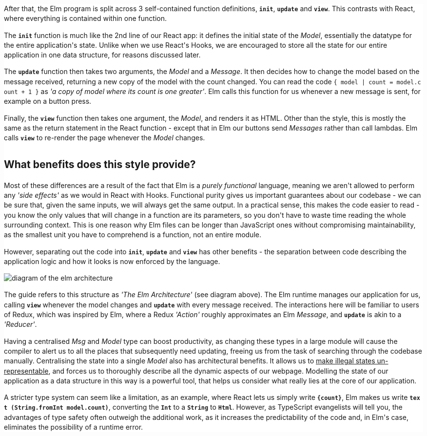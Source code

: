 After that, the Elm program is split across 3 self-contained function definitions, **`init`**, **`update`** and **`view`**. This contrasts with React, where everything is contained within one function.

The **`init`** function is much like the 2nd line of our React app: it defines the initial state of the _Model_, essentially the datatype for the entire application's state. Unlike when we use React's Hooks, we are encouraged to store all the state for our entire application in one data structure, for reasons discussed later.

The **`update`** function then takes two arguments, the _Model_ and a _Message_. It then decides how to change the model based on the message received, returning a new copy of the model with the count changed. You can read the code `{ model | count = model.count + 1 }` as _'a copy of model where its count is one greater'_. Elm calls this function for us whenever a new message is sent, for example on a button press.

Finally, the **`view`** function then takes one argument, the _Model_, and renders it as HTML. Other than the style, this is mostly the same as the return statement in the React function - except that in Elm our buttons send _Messages_ rather than call lambdas. Elm calls **`view`** to re-render the page whenever the _Model_ changes.

## What benefits does this style provide?

Most of these differences are a result of the fact that Elm is a _purely functional_ language, meaning we aren't allowed to perform any _'side effects'_ as we would in React with Hooks. Functional purity gives us important guarantees about our codebase - we can be sure that, given the same inputs, we will always get the same output. In a practical sense, this makes the code easier to read - you know the only values that will change in a function are its parameters, so you don't have to waste time reading the whole surrounding context. This is one reason why Elm files can be longer than JavaScript ones without compromising maintainability, as the smallest unit you have to comprehend is a function, not an entire module.

However, separating out the code into **`init`**, **`update`** and **`view`** has other benefits - the separation between code describing the application logic and how it looks is now enforced by the language.

![diagram of the elm architecture](/images/buttons.svg)

The guide refers to this structure as _'The Elm Architecture'_ (see diagram above). The Elm runtime manages our application for us, calling **`view`** whenever the model changes and **`update`** with every message received. The interactions here will be familiar to users of Redux, which was inspired by Elm, where a Redux _'Action'_ roughly approximates an Elm _Message_, and **`update`** is akin to a _'Reducer'_.

Having a centralised _Msg_ and _Model_ type can boost productivity, as changing these types in a large module will cause the compiler to alert us to all the places that subsequently need updating, freeing us from the task of searching through the codebase manually. Centralising the state into a single _Model_ also has architectural benefits. It allows us to [make illegal states un-representable](https://www.youtube.com/watch?v=IcgmSRJHu_8), and forces us to thoroughly describe all the dynamic aspects of our webpage. Modelling the state of our application as a data structure in this way is a powerful tool, that helps us consider what really lies at the core of our application.

A stricter type system can seem like a limitation, as an example, where React lets us simply write **`{count}`**, Elm makes us write **`text (String.fromInt model.count)`**, converting the **`Int`** to a **`String`** to **`Html`**. However, as TypeScript evangelists will tell you, the advantages of type safety often outweigh the additional work, as it increases the predictability of the code and, in Elm's case, eliminates the possibility of a runtime error.
